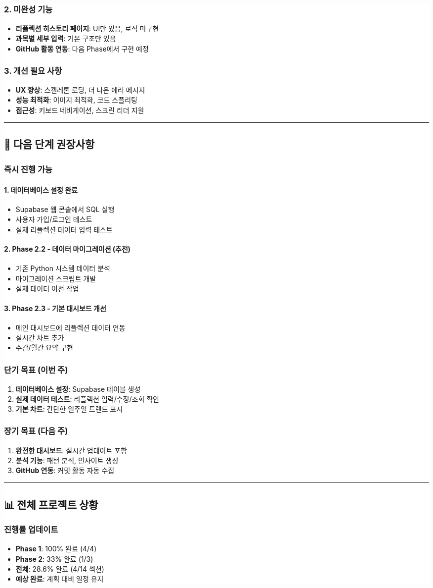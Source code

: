 ### 2. 미완성 기능
- **리플렉션 히스토리 페이지**: UI만 있음, 로직 미구현
- **과목별 세부 입력**: 기본 구조만 있음
- **GitHub 활동 연동**: 다음 Phase에서 구현 예정

### 3. 개선 필요 사항
- **UX 향상**: 스켈레톤 로딩, 더 나은 에러 메시지
- **성능 최적화**: 이미지 최적화, 코드 스플리팅
- **접근성**: 키보드 네비게이션, 스크린 리더 지원

---

## 🎯 다음 단계 권장사항

### 즉시 진행 가능
#### 1. 데이터베이스 설정 완료
- Supabase 웹 콘솔에서 SQL 실행
- 사용자 가입/로그인 테스트
- 실제 리플렉션 데이터 입력 테스트

#### 2. Phase 2.2 - 데이터 마이그레이션 (추천)
- 기존 Python 시스템 데이터 분석
- 마이그레이션 스크립트 개발
- 실제 데이터 이전 작업

#### 3. Phase 2.3 - 기본 대시보드 개선
- 메인 대시보드에 리플렉션 데이터 연동
- 실시간 차트 추가
- 주간/월간 요약 구현

### 단기 목표 (이번 주)
1. **데이터베이스 설정**: Supabase 테이블 생성
2. **실제 데이터 테스트**: 리플렉션 입력/수정/조회 확인
3. **기본 차트**: 간단한 일주일 트렌드 표시

### 장기 목표 (다음 주)  
1. **완전한 대시보드**: 실시간 업데이트 포함
2. **분석 기능**: 패턴 분석, 인사이트 생성
3. **GitHub 연동**: 커밋 활동 자동 수집

---

## 📊 전체 프로젝트 상황

### 진행률 업데이트
- **Phase 1**: 100% 완료 (4/4)
- **Phase 2**: 33% 완료 (1/3) 
- **전체**: 28.6% 완료 (4/14 섹션)
- **예상 완료**: 계획 대비 일정 유지

